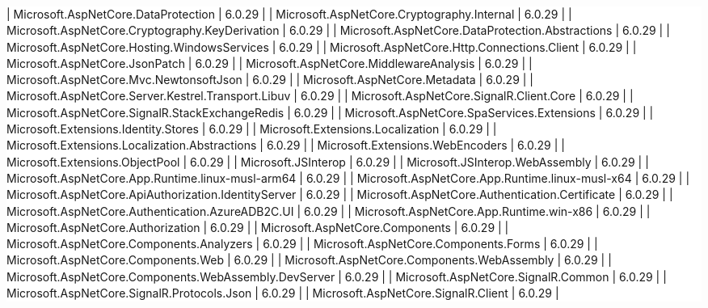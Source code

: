 | Microsoft.AspNetCore.DataProtection | 6.0.29 |
| Microsoft.AspNetCore.Cryptography.Internal | 6.0.29 |
| Microsoft.AspNetCore.Cryptography.KeyDerivation | 6.0.29 |
| Microsoft.AspNetCore.DataProtection.Abstractions | 6.0.29 |
| Microsoft.AspNetCore.Hosting.WindowsServices | 6.0.29 |
| Microsoft.AspNetCore.Http.Connections.Client | 6.0.29 |
| Microsoft.AspNetCore.JsonPatch | 6.0.29 |
| Microsoft.AspNetCore.MiddlewareAnalysis | 6.0.29 |
| Microsoft.AspNetCore.Mvc.NewtonsoftJson | 6.0.29 |
| Microsoft.AspNetCore.Metadata | 6.0.29 |
| Microsoft.AspNetCore.Server.Kestrel.Transport.Libuv | 6.0.29 |
| Microsoft.AspNetCore.SignalR.Client.Core | 6.0.29 |
| Microsoft.AspNetCore.SignalR.StackExchangeRedis | 6.0.29 |
| Microsoft.AspNetCore.SpaServices.Extensions | 6.0.29 |
| Microsoft.Extensions.Identity.Stores | 6.0.29 |
| Microsoft.Extensions.Localization | 6.0.29 |
| Microsoft.Extensions.Localization.Abstractions | 6.0.29 |
| Microsoft.Extensions.WebEncoders | 6.0.29 |
| Microsoft.Extensions.ObjectPool | 6.0.29 |
| Microsoft.JSInterop | 6.0.29 |
| Microsoft.JSInterop.WebAssembly | 6.0.29 |
| Microsoft.AspNetCore.App.Runtime.linux-musl-arm64 | 6.0.29 |
| Microsoft.AspNetCore.App.Runtime.linux-musl-x64 | 6.0.29 |
| Microsoft.AspNetCore.ApiAuthorization.IdentityServer | 6.0.29 |
| Microsoft.AspNetCore.Authentication.Certificate | 6.0.29 |
| Microsoft.AspNetCore.Authentication.AzureADB2C.UI | 6.0.29 |
| Microsoft.AspNetCore.App.Runtime.win-x86 | 6.0.29 |
| Microsoft.AspNetCore.Authorization | 6.0.29 |
| Microsoft.AspNetCore.Components | 6.0.29 |
| Microsoft.AspNetCore.Components.Analyzers | 6.0.29 |
| Microsoft.AspNetCore.Components.Forms | 6.0.29 |
| Microsoft.AspNetCore.Components.Web | 6.0.29 |
| Microsoft.AspNetCore.Components.WebAssembly | 6.0.29 |
| Microsoft.AspNetCore.Components.WebAssembly.DevServer | 6.0.29 |
| Microsoft.AspNetCore.SignalR.Common | 6.0.29 |
| Microsoft.AspNetCore.SignalR.Protocols.Json | 6.0.29 |
| Microsoft.AspNetCore.SignalR.Client | 6.0.29 |